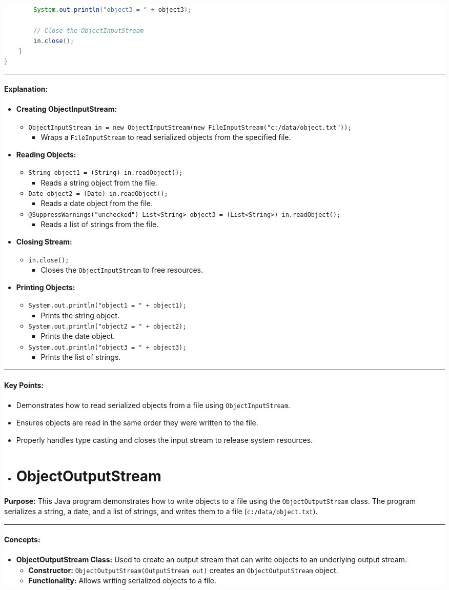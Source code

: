 ```java
        System.out.println("object3 = " + object3);

        // Close the ObjectInputStream
        in.close();
    }
}
```

---

#### Explanation:
- **Creating ObjectInputStream:**
  - `ObjectInputStream in = new ObjectInputStream(new FileInputStream("c:/data/object.txt"));`
    - Wraps a `FileInputStream` to read serialized objects from the specified file.

- **Reading Objects:**
  - `String object1 = (String) in.readObject();`
    - Reads a string object from the file.
  - `Date object2 = (Date) in.readObject();`
    - Reads a date object from the file.
  - `@SuppressWarnings("unchecked") List<String> object3 = (List<String>) in.readObject();`
    - Reads a list of strings from the file.

- **Closing Stream:**
  - `in.close();`
    - Closes the `ObjectInputStream` to free resources.

- **Printing Objects:**
  - `System.out.println("object1 = " + object1);`
    - Prints the string object.
  - `System.out.println("object2 = " + object2);`
    - Prints the date object.
  - `System.out.println("object3 = " + object3);`
    - Prints the list of strings.

---

#### Key Points:
- Demonstrates how to read serialized objects from a file using `ObjectInputStream`.
- Ensures objects are read in the same order they were written to the file.
- Properly handles type casting and closes the input stream to release system resources.

- # ObjectOutputStream

**Purpose:**
This Java program demonstrates how to write objects to a file using the `ObjectOutputStream` class. The program serializes a string, a date, and a list of strings, and writes them to a file (`c:/data/object.txt`).

---

#### Concepts:
- **ObjectOutputStream Class:** Used to create an output stream that can write objects to an underlying output stream.
  - **Constructor:** `ObjectOutputStream(OutputStream out)` creates an `ObjectOutputStream` object.
  - **Functionality:** Allows writing serialized objects to a file.
